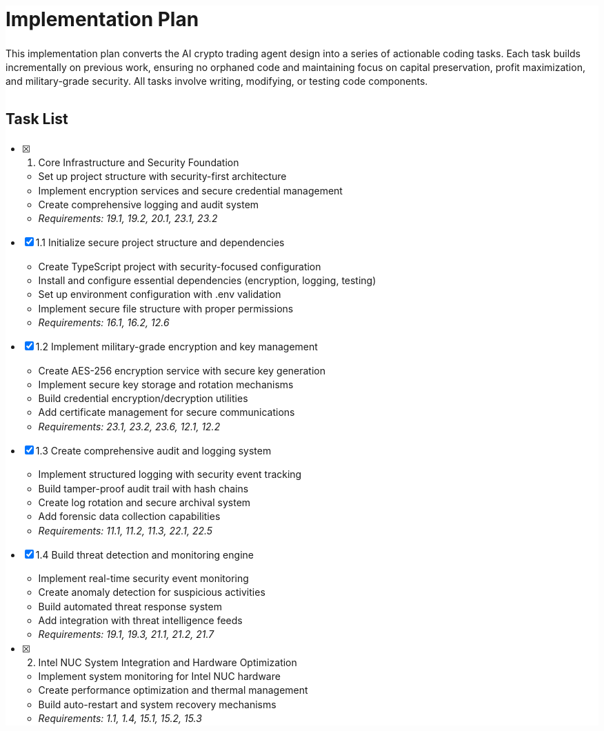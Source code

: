 # Implementation Plan

This implementation plan converts the AI crypto trading agent design into a series of actionable coding tasks. Each task builds incrementally on previous work, ensuring no orphaned code and maintaining focus on capital preservation, profit maximization, and military-grade security. All tasks involve writing, modifying, or testing code components.

## Task List

- [x] 1. Core Infrastructure and Security Foundation


  - Set up project structure with security-first architecture
  - Implement encryption services and secure credential management
  - Create comprehensive logging and audit system
  - _Requirements: 19.1, 19.2, 20.1, 23.1, 23.2_

- [x] 1.1 Initialize secure project structure and dependencies


  - Create TypeScript project with security-focused configuration
  - Install and configure essential dependencies (encryption, logging, testing)
  - Set up environment configuration with .env validation
  - Implement secure file structure with proper permissions
  - _Requirements: 16.1, 16.2, 12.6_

- [x] 1.2 Implement military-grade encryption and key management


  - Create AES-256 encryption service with secure key generation
  - Implement secure key storage and rotation mechanisms
  - Build credential encryption/decryption utilities
  - Add certificate management for secure communications
  - _Requirements: 23.1, 23.2, 23.6, 12.1, 12.2_

- [x] 1.3 Create comprehensive audit and logging system


  - Implement structured logging with security event tracking
  - Build tamper-proof audit trail with hash chains
  - Create log rotation and secure archival system
  - Add forensic data collection capabilities
  - _Requirements: 11.1, 11.2, 11.3, 22.1, 22.5_

- [x] 1.4 Build threat detection and monitoring engine


  - Implement real-time security event monitoring
  - Create anomaly detection for suspicious activities
  - Build automated threat response system
  - Add integration with threat intelligence feeds
  - _Requirements: 19.1, 19.3, 21.1, 21.2, 21.7_

- [x] 2. Intel NUC System Integration and Hardware Optimization

  - Implement system monitoring for Intel NUC hardware
  - Create performance optimization and thermal management
  - Build auto-restart and system recovery mechanisms
  - _Requirements: 1.1, 1.4, 15.1, 15.2, 15.3_
